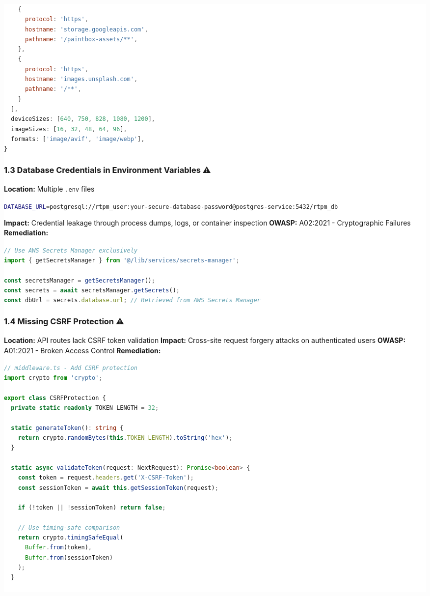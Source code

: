 ```javascript
    {
      protocol: 'https',
      hostname: 'storage.googleapis.com',
      pathname: '/paintbox-assets/**',
    },
    {
      protocol: 'https',
      hostname: 'images.unsplash.com',
      pathname: '/**',
    }
  ],
  deviceSizes: [640, 750, 828, 1080, 1200],
  imageSizes: [16, 32, 48, 64, 96],
  formats: ['image/avif', 'image/webp'],
}
```

### 1.3 Database Credentials in Environment Variables ⚠️
**Location:** Multiple `.env` files
```bash
DATABASE_URL=postgresql://rtpm_user:your-secure-database-password@postgres-service:5432/rtpm_db
```
**Impact:** Credential leakage through process dumps, logs, or container inspection
**OWASP:** A02:2021 - Cryptographic Failures
**Remediation:**
```typescript
// Use AWS Secrets Manager exclusively
import { getSecretsManager } from '@/lib/services/secrets-manager';

const secretsManager = getSecretsManager();
const secrets = await secretsManager.getSecrets();
const dbUrl = secrets.database.url; // Retrieved from AWS Secrets Manager
```

### 1.4 Missing CSRF Protection ⚠️
**Location:** API routes lack CSRF token validation
**Impact:** Cross-site request forgery attacks on authenticated users
**OWASP:** A01:2021 - Broken Access Control
**Remediation:**
```typescript
// middleware.ts - Add CSRF protection
import crypto from 'crypto';

export class CSRFProtection {
  private static readonly TOKEN_LENGTH = 32;
  
  static generateToken(): string {
    return crypto.randomBytes(this.TOKEN_LENGTH).toString('hex');
  }
  
  static async validateToken(request: NextRequest): Promise<boolean> {
    const token = request.headers.get('X-CSRF-Token');
    const sessionToken = await this.getSessionToken(request);
    
    if (!token || !sessionToken) return false;
    
    // Use timing-safe comparison
    return crypto.timingSafeEqual(
      Buffer.from(token),
      Buffer.from(sessionToken)
    );
  }
  
```